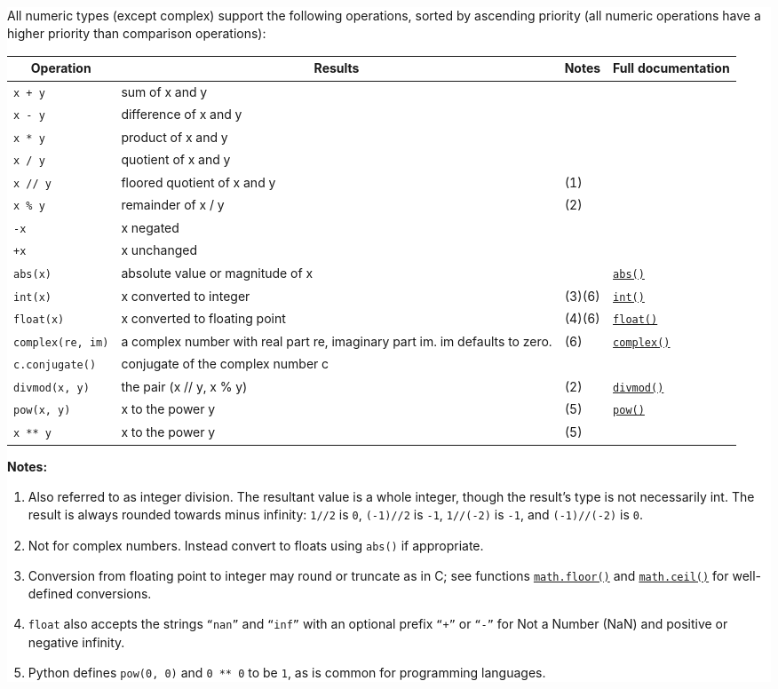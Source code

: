 All numeric types (except complex) support the following operations, sorted by
ascending priority (all numeric operations have a higher priority than
comparison operations):

| Operation         | Results | Notes  | Full documentation|
|-------------------|---------|--------|-------------------|
| `x + y`           | sum of x and y|        ||
| `x - y`           | difference of x and y|        ||
| `x * y`           | product of x and y|        ||
| `x / y`           | quotient of x and y|        ||
| `x // y`          | floored quotient of x and y| (1)    ||
| `x % y`           | remainder of x / y| (2)    |
| `-x`              | x negated|        ||
| `+x`              | x unchanged|        ||
| `abs(x)`          | absolute value or magnitude of x|        | [`abs()`](https://docs.python.org/3/library/functions.html#abs)|
| `int(x)`          | x converted to integer| (3)(6) | [`int()`](https://docs.python.org/3/library/functions.html#int)|
| `float(x)`        | x converted to floating point| (4)(6) | [`float()`](https://docs.python.org/3/library/functions.html#float)|
| `complex(re, im)` | a complex number with real part re, imaginary part im. im defaults to zero. | (6)    |[`complex()`](https://docs.python.org/3/library/functions.html#complex) |
| `c.conjugate()`   | conjugate of the complex number c|        ||
| `divmod(x, y)`    | the pair (x // y, x % y)| (2)    | [`divmod()`](https://docs.python.org/3/library/functions.html#divmod)|
| `pow(x, y)`       | x to the power y| (5)    | [`pow()`](https://docs.python.org/3/library/functions.html#pow)|
| `x ** y`          | x to the power y| (5)    ||

**Notes:**

1. Also referred to as integer division. The resultant value is a whole
integer, though the result’s type is not necessarily int. The result is always
rounded towards minus infinity: `1//2` is `0`, `(-1)//2` is `-1`, `1//(-2)` is
`-1`, and `(-1)//(-2)` is `0`.

2. Not for complex numbers. Instead convert to floats using `abs()` if
appropriate.

3. Conversion from floating point to integer may round or truncate as in C;
see functions
[`math.floor()`](https://docs.python.org/3/library/math.html#math.floor) and
[`math.ceil()`](https://docs.python.org/3/library/math.html#math.ceil) for well-
defined conversions.

4. `float` also accepts the strings `“nan”` and `“inf”` with an optional
prefix `“+”` or `“-”` for Not a Number (NaN) and positive or negative infinity.

5. Python defines `pow(0, 0)` and `0 ** 0` to be `1`, as is common for
programming languages.
